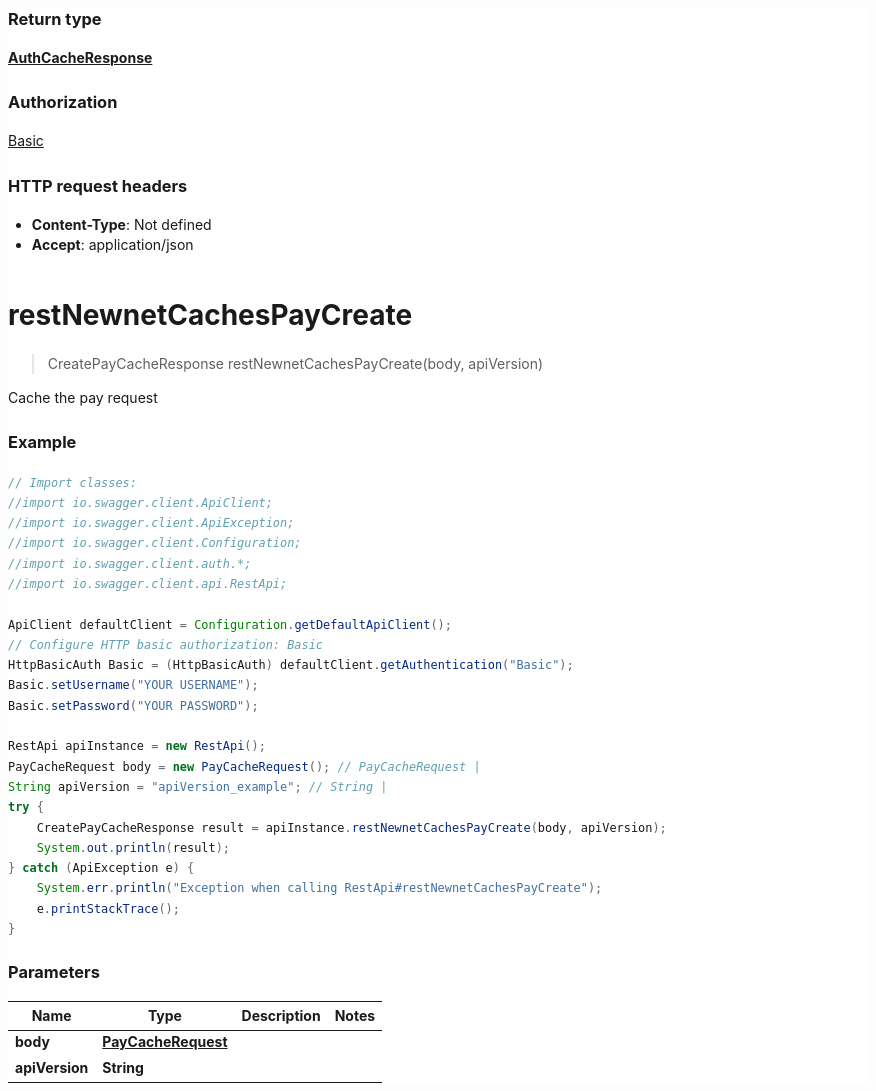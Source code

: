 ### Return type

[**AuthCacheResponse**](AuthCacheResponse.md)

### Authorization

[Basic](../README.md#Basic)

### HTTP request headers

 - **Content-Type**: Not defined
 - **Accept**: application/json

<a name="restNewnetCachesPayCreate"></a>
# **restNewnetCachesPayCreate**
> CreatePayCacheResponse restNewnetCachesPayCreate(body, apiVersion)



Cache the pay request

### Example
```java
// Import classes:
//import io.swagger.client.ApiClient;
//import io.swagger.client.ApiException;
//import io.swagger.client.Configuration;
//import io.swagger.client.auth.*;
//import io.swagger.client.api.RestApi;

ApiClient defaultClient = Configuration.getDefaultApiClient();
// Configure HTTP basic authorization: Basic
HttpBasicAuth Basic = (HttpBasicAuth) defaultClient.getAuthentication("Basic");
Basic.setUsername("YOUR USERNAME");
Basic.setPassword("YOUR PASSWORD");

RestApi apiInstance = new RestApi();
PayCacheRequest body = new PayCacheRequest(); // PayCacheRequest | 
String apiVersion = "apiVersion_example"; // String | 
try {
    CreatePayCacheResponse result = apiInstance.restNewnetCachesPayCreate(body, apiVersion);
    System.out.println(result);
} catch (ApiException e) {
    System.err.println("Exception when calling RestApi#restNewnetCachesPayCreate");
    e.printStackTrace();
}
```

### Parameters

Name | Type | Description  | Notes
------------- | ------------- | ------------- | -------------
 **body** | [**PayCacheRequest**](PayCacheRequest.md)|  |
 **apiVersion** | **String**|  |
